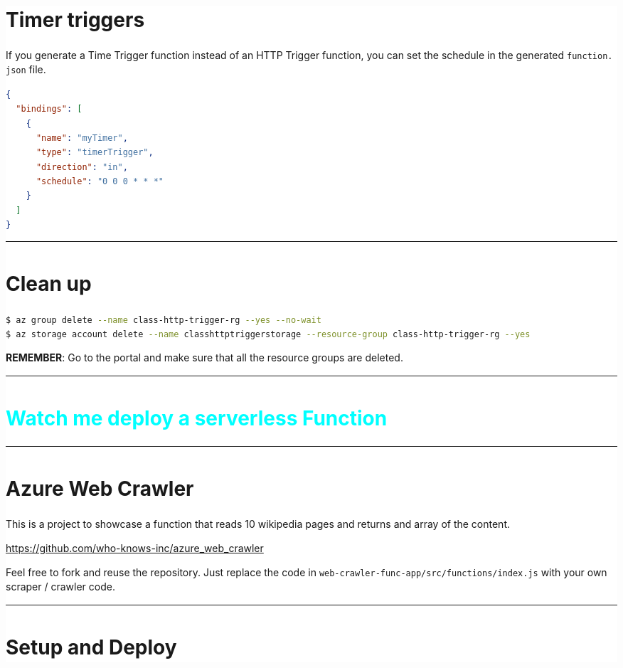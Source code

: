 # Timer triggers

If you generate a Time Trigger function instead of an HTTP Trigger function, you can set the schedule in the generated `function.json` file.

```json
{
  "bindings": [
    {
      "name": "myTimer",
      "type": "timerTrigger",
      "direction": "in",
      "schedule": "0 0 0 * * *"
    }
  ]
}
```

---

# Clean up

```bash
$ az group delete --name class-http-trigger-rg --yes --no-wait
$ az storage account delete --name classhttptriggerstorage --resource-group class-http-trigger-rg --yes
```

**REMEMBER**: Go to the portal and make sure that all the resource groups are deleted.

---

<div class="title-card" style="color: cyan;">
    <h1>Watch me deploy a serverless Function</h1>
</div>

---

# Azure Web Crawler

This is a project to showcase a function that reads 10 wikipedia pages and returns and array of the content.

https://github.com/who-knows-inc/azure_web_crawler

Feel free to fork and reuse the repository. Just replace the code in `web-crawler-func-app/src/functions/index.js` with your own scraper / crawler code.

---

# Setup and Deploy
